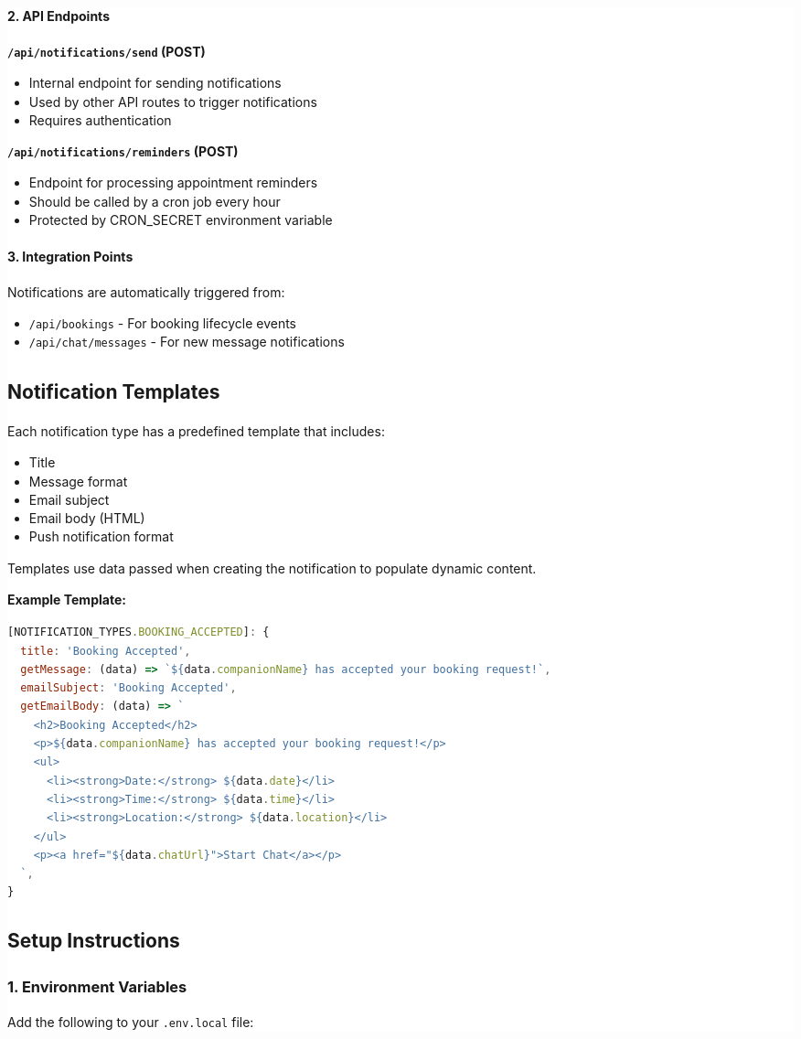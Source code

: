 #### 2. API Endpoints

**`/api/notifications/send` (POST)**
- Internal endpoint for sending notifications
- Used by other API routes to trigger notifications
- Requires authentication

**`/api/notifications/reminders` (POST)**
- Endpoint for processing appointment reminders
- Should be called by a cron job every hour
- Protected by CRON_SECRET environment variable

#### 3. Integration Points

Notifications are automatically triggered from:
- `/api/bookings` - For booking lifecycle events
- `/api/chat/messages` - For new message notifications

## Notification Templates

Each notification type has a predefined template that includes:
- Title
- Message format
- Email subject
- Email body (HTML)
- Push notification format

Templates use data passed when creating the notification to populate dynamic content.

**Example Template:**
```javascript
[NOTIFICATION_TYPES.BOOKING_ACCEPTED]: {
  title: 'Booking Accepted',
  getMessage: (data) => `${data.companionName} has accepted your booking request!`,
  emailSubject: 'Booking Accepted',
  getEmailBody: (data) => `
    <h2>Booking Accepted</h2>
    <p>${data.companionName} has accepted your booking request!</p>
    <ul>
      <li><strong>Date:</strong> ${data.date}</li>
      <li><strong>Time:</strong> ${data.time}</li>
      <li><strong>Location:</strong> ${data.location}</li>
    </ul>
    <p><a href="${data.chatUrl}">Start Chat</a></p>
  `,
}
```

## Setup Instructions

### 1. Environment Variables

Add the following to your `.env.local` file:
